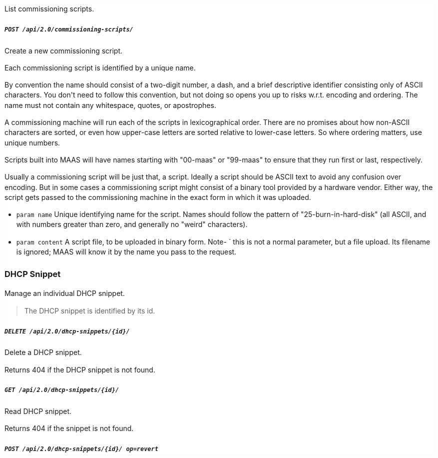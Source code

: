 List commissioning scripts.

##### `POST /api/2.0/commissioning-scripts/`

Create a new commissioning script.

Each commissioning script is identified by a unique name.

By convention the name should consist of a two-digit number, a dash, and a
brief descriptive identifier consisting only of ASCII characters. You don't
need to follow this convention, but not doing so opens you up to risks w.r.t.
encoding and ordering. The name must not contain any whitespace, quotes, or
apostrophes.

A commissioning machine will run each of the scripts in lexicographical order.
There are no promises about how non-ASCII characters are sorted, or even how
upper-case letters are sorted relative to lower-case letters. So where
ordering matters, use unique numbers.

Scripts built into MAAS will have names starting with "00-maas" or "99-maas"
to ensure that they run first or last, respectively.

Usually a commissioning script will be just that, a script. Ideally a script
should be ASCII text to avoid any confusion over encoding. But in some cases a
commissioning script might consist of a binary tool provided by a hardware
vendor. Either way, the script gets passed to the commissioning machine in the
exact form in which it was uploaded.

- `param name`
   Unique identifying name for the script. Names should
       follow the pattern of "25-burn-in-hard-disk" (all ASCII, and with
        numbers greater than zero, and generally no "weird" characters).

- `param content`
   A script file, to be uploaded in binary form. Note- `
       this is not a normal parameter, but a file upload. Its filename is
        ignored; MAAS will know it by the name you pass to the request.

### DHCP Snippet

Manage an individual DHCP snippet.

> The DHCP snippet is identified by its id.

##### `DELETE /api/2.0/dhcp-snippets/{id}/`

Delete a DHCP snippet.

Returns 404 if the DHCP snippet is not found.

##### `GET /api/2.0/dhcp-snippets/{id}/`

Read DHCP snippet.

Returns 404 if the snippet is not found.

##### `POST /api/2.0/dhcp-snippets/{id}/ op=revert`
